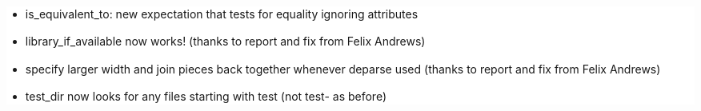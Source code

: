 * is_equivalent_to: new expectation that tests for equality ignoring
  attributes

* library_if_available now works! (thanks to report and fix from Felix
  Andrews)

* specify larger width and join pieces back together whenever deparse used
  (thanks to report and fix from Felix Andrews)

* test_dir now looks for any files starting with test (not test- as before)
